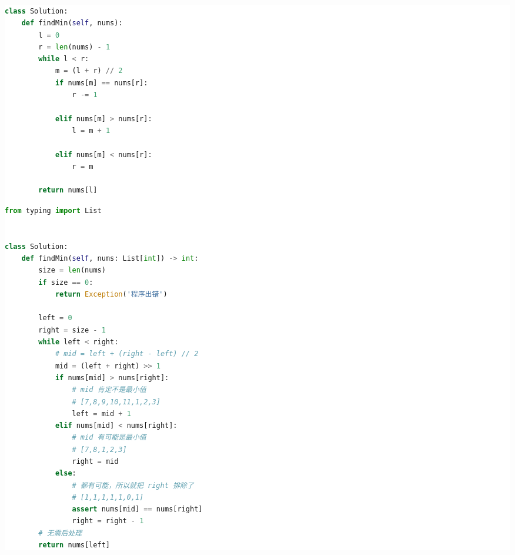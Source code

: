 
```python
class Solution:
    def findMin(self, nums):
        l = 0
        r = len(nums) - 1
        while l < r:
            m = (l + r) // 2
            if nums[m] == nums[r]:
                r -= 1
            
            elif nums[m] > nums[r]:
                l = m + 1
                
            elif nums[m] < nums[r]:
                r = m 

        return nums[l]
```


```python
from typing import List


class Solution:
    def findMin(self, nums: List[int]) -> int:
        size = len(nums)
        if size == 0:
            return Exception('程序出错')

        left = 0
        right = size - 1
        while left < right:
            # mid = left + (right - left) // 2
            mid = (left + right) >> 1
            if nums[mid] > nums[right]:
                # mid 肯定不是最小值
                # [7,8,9,10,11,1,2,3]
                left = mid + 1
            elif nums[mid] < nums[right]:
                # mid 有可能是最小值
                # [7,8,1,2,3]
                right = mid
            else:
                # 都有可能，所以就把 right 排除了
                # [1,1,1,1,1,0,1]
                assert nums[mid] == nums[right]
                right = right - 1
        # 无需后处理
        return nums[left]
```

